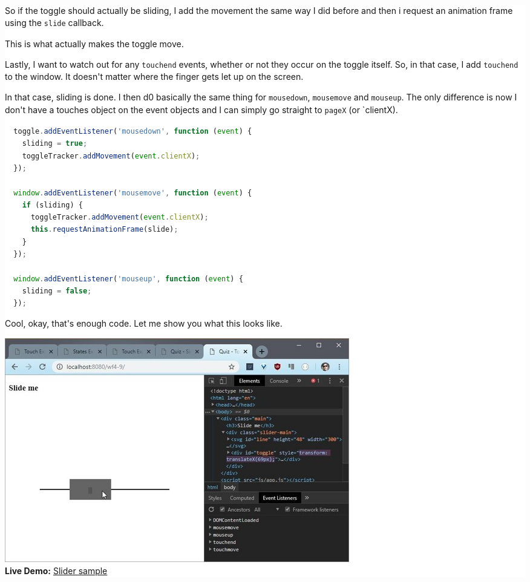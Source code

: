 So if the toggle should actually be sliding, I add the movement the same way I did before and then i request an animation frame using the `slide` callback.

This is what actually makes the toggle move.

Lastly, I want to watch out for any `touchend` events, whether or not they occur on the toggle itself. So, in that case, I add `touchend` to the window. It doesn't matter where the finger gets let up on the screen.

In that case, sliding is done. I then d0 basically the same thing for `mousedown`, `mousemove` and `mouseup`. The only difference is now I don't have a touches object on the event objects and I can simply go straight to `pageX` (or `clientX).

```js
  toggle.addEventListener('mousedown', function (event) {
    sliding = true;
    toggleTracker.addMovement(event.clientX);
  });

  window.addEventListener('mousemove', function (event) {
    if (sliding) {
      toggleTracker.addMovement(event.clientX);
      this.requestAnimationFrame(slide);
    }
  });

  window.addEventListener('mouseup', function (event) {
    sliding = false;
  });
```

Cool, okay, that's enough code. Let me show you what this looks like. 

[![wf4-14](../assets/images/wf4-14-small.jpg)](../assets/images/wf4-14.jpg)<br>
**Live Demo:** [Slider sample](../exercises/wf4-9/index.html)
